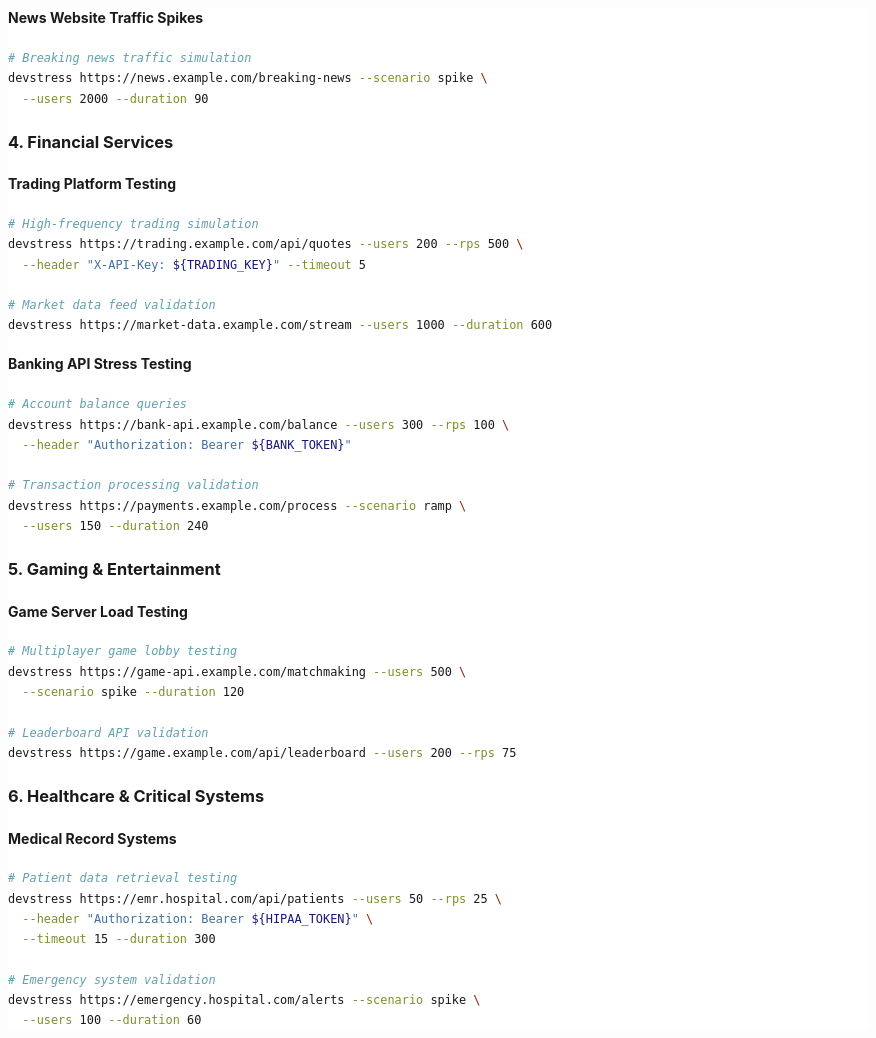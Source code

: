 #### **News Website Traffic Spikes**
```bash
# Breaking news traffic simulation
devstress https://news.example.com/breaking-news --scenario spike \
  --users 2000 --duration 90
```

### **4. Financial Services**

#### **Trading Platform Testing**
```bash
# High-frequency trading simulation
devstress https://trading.example.com/api/quotes --users 200 --rps 500 \
  --header "X-API-Key: ${TRADING_KEY}" --timeout 5

# Market data feed validation
devstress https://market-data.example.com/stream --users 1000 --duration 600
```

#### **Banking API Stress Testing**
```bash
# Account balance queries
devstress https://bank-api.example.com/balance --users 300 --rps 100 \
  --header "Authorization: Bearer ${BANK_TOKEN}"

# Transaction processing validation
devstress https://payments.example.com/process --scenario ramp \
  --users 150 --duration 240
```

### **5. Gaming & Entertainment**

#### **Game Server Load Testing**
```bash
# Multiplayer game lobby testing
devstress https://game-api.example.com/matchmaking --users 500 \
  --scenario spike --duration 120

# Leaderboard API validation
devstress https://game.example.com/api/leaderboard --users 200 --rps 75
```

### **6. Healthcare & Critical Systems**

#### **Medical Record Systems**
```bash
# Patient data retrieval testing
devstress https://emr.hospital.com/api/patients --users 50 --rps 25 \
  --header "Authorization: Bearer ${HIPAA_TOKEN}" \
  --timeout 15 --duration 300

# Emergency system validation
devstress https://emergency.hospital.com/alerts --scenario spike \
  --users 100 --duration 60
```
